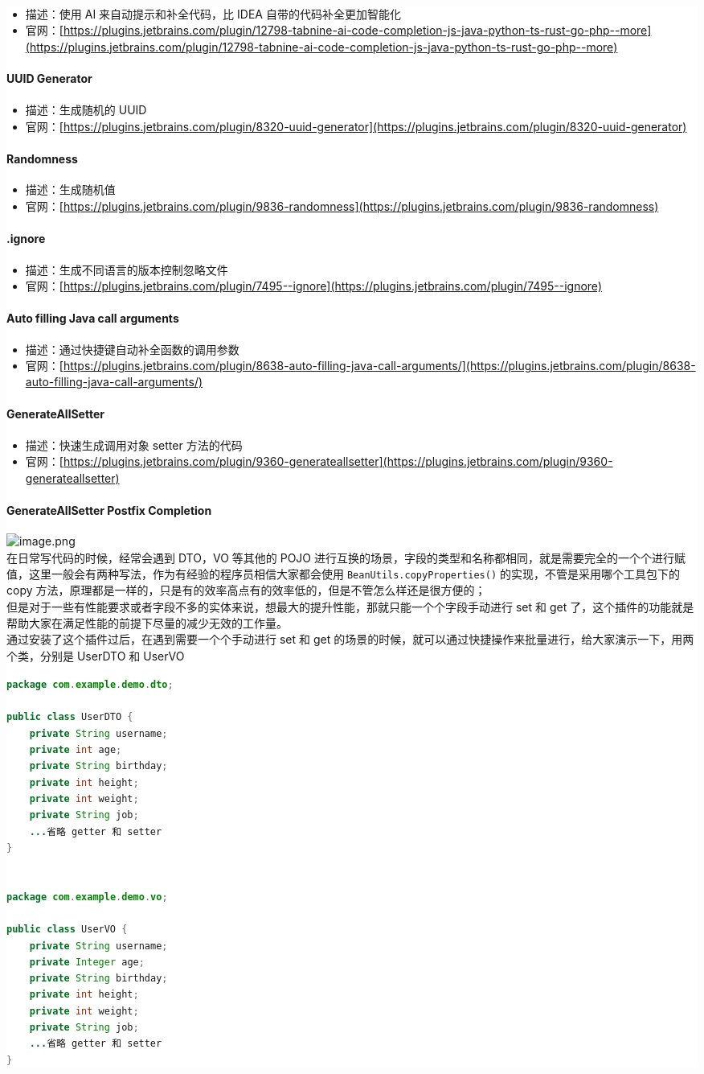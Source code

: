 - 描述：使用 AI 来自动提示和补全代码，比 IDEA 自带的代码补全更加智能化
- 官网：[https://plugins.jetbrains.com/plugin/12798-tabnine-ai-code-completion-js-java-python-ts-rust-go-php--more](https://plugins.jetbrains.com/plugin/12798-tabnine-ai-code-completion-js-java-python-ts-rust-go-php--more)
<a name="A7IlI"></a>
#### UUID Generator

- 描述：生成随机的 UUID
- 官网：[https://plugins.jetbrains.com/plugin/8320-uuid-generator](https://plugins.jetbrains.com/plugin/8320-uuid-generator)
<a name="M9shA"></a>
#### Randomness

- 描述：生成随机值
- 官网：[https://plugins.jetbrains.com/plugin/9836-randomness](https://plugins.jetbrains.com/plugin/9836-randomness)
<a name="wmChT"></a>
#### .ignore

- 描述：生成不同语言的版本控制忽略文件
- 官网：[https://plugins.jetbrains.com/plugin/7495--ignore](https://plugins.jetbrains.com/plugin/7495--ignore)
<a name="UQtZj"></a>
#### Auto filling Java call arguments

- 描述：通过快捷键自动补全函数的调用参数
- 官网：[https://plugins.jetbrains.com/plugin/8638-auto-filling-java-call-arguments/](https://plugins.jetbrains.com/plugin/8638-auto-filling-java-call-arguments/)
<a name="NaeOW"></a>
#### GenerateAllSetter

- 描述：快速生成调用对象 setter 方法的代码
- 官网：[https://plugins.jetbrains.com/plugin/9360-generateallsetter](https://plugins.jetbrains.com/plugin/9360-generateallsetter)
<a name="wyqDZ"></a>
#### GenerateAllSetter Postfix Completion
![image.png](https://cdn.nlark.com/yuque/0/2022/png/396745/1656390138056-cdad9cca-895d-44af-8bac-8d19c69a54fc.png#averageHue=%23d3af76&clientId=uaa60e446-b061-4&from=paste&height=706&id=u9d705c85&originHeight=1766&originWidth=2368&originalType=binary&ratio=1&rotation=0&showTitle=false&size=243768&status=done&style=shadow&taskId=u47626a03-74a8-47ed-83f0-661280c5389&title=&width=947.2)<br />在日常写代码的时候，经常会遇到 DTO，VO 等其他的 POJO 进行互换的场景，字段的类型和名称都相同，就是需要完全的一个个进行赋值，这里一般会有两种写法，作为有经验的程序员相信大家都会使用 `BeanUtils.copyProperties()` 的实现，不管是采用哪个工具包下的 copy 方法，原理都是一样的，只是有的效率高点有的效率低的，但是不管怎么样还是很方便的；<br />但是对于一些有性能要求或者字段不多的实体来说，想最大的提升性能，那就只能一个个字段手动进行 set 和 get 了，这个插件的功能就是帮助大家在满足性能的前提下尽量的减少无效的工作量。<br />通过安装了这个插件过后，在遇到需要一个个手动进行 set 和 get 的场景的时候，就可以通过快捷操作来批量进行，给大家演示一下，用两个类，分别是 UserDTO 和 UserVO
```java
package com.example.demo.dto;

public class UserDTO {
    private String username;
    private int age;
    private String birthday;
    private int height;
    private int weight;
    private String job;
    ...省略 getter 和 setter
}


package com.example.demo.vo;

public class UserVO {
    private String username;
    private Integer age;
    private String birthday;
    private int height;
    private int weight;
    private String job;
    ...省略 getter 和 setter
}
```